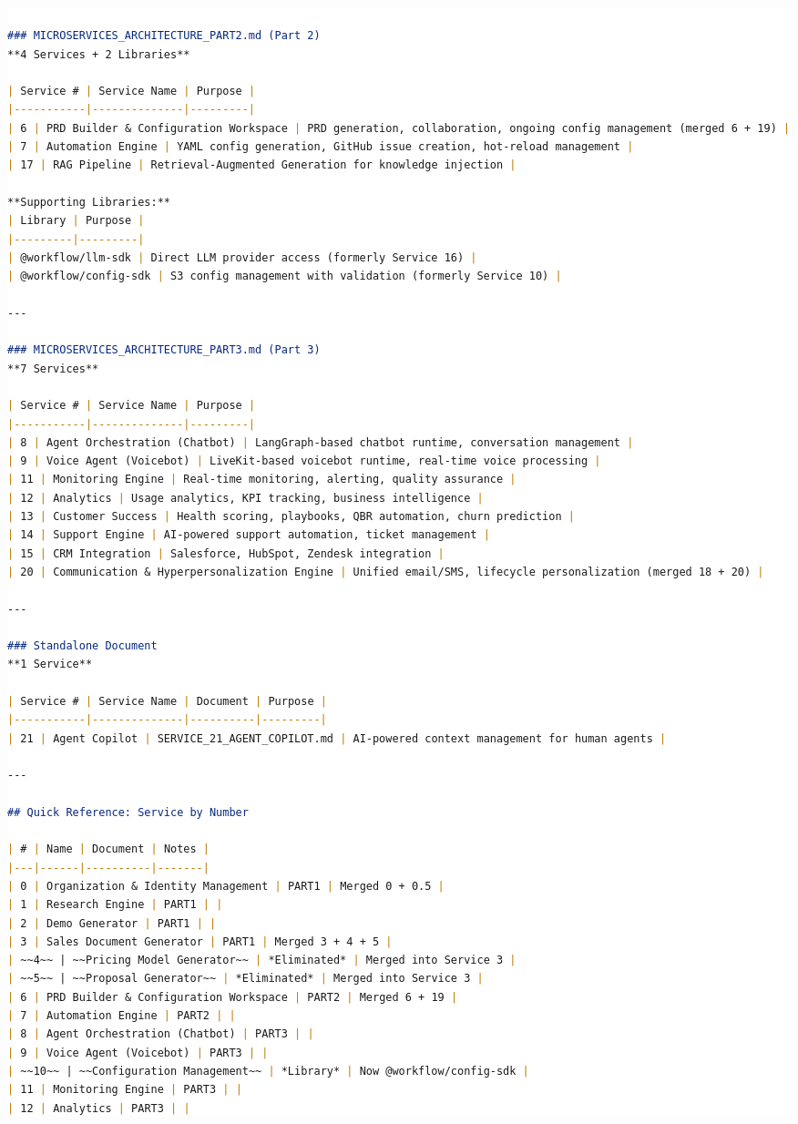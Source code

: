 ```markdown

### MICROSERVICES_ARCHITECTURE_PART2.md (Part 2)
**4 Services + 2 Libraries**

| Service # | Service Name | Purpose |
|-----------|--------------|---------|
| 6 | PRD Builder & Configuration Workspace | PRD generation, collaboration, ongoing config management (merged 6 + 19) |
| 7 | Automation Engine | YAML config generation, GitHub issue creation, hot-reload management |
| 17 | RAG Pipeline | Retrieval-Augmented Generation for knowledge injection |

**Supporting Libraries:**
| Library | Purpose |
|---------|---------|
| @workflow/llm-sdk | Direct LLM provider access (formerly Service 16) |
| @workflow/config-sdk | S3 config management with validation (formerly Service 10) |

---

### MICROSERVICES_ARCHITECTURE_PART3.md (Part 3)
**7 Services**

| Service # | Service Name | Purpose |
|-----------|--------------|---------|
| 8 | Agent Orchestration (Chatbot) | LangGraph-based chatbot runtime, conversation management |
| 9 | Voice Agent (Voicebot) | LiveKit-based voicebot runtime, real-time voice processing |
| 11 | Monitoring Engine | Real-time monitoring, alerting, quality assurance |
| 12 | Analytics | Usage analytics, KPI tracking, business intelligence |
| 13 | Customer Success | Health scoring, playbooks, QBR automation, churn prediction |
| 14 | Support Engine | AI-powered support automation, ticket management |
| 15 | CRM Integration | Salesforce, HubSpot, Zendesk integration |
| 20 | Communication & Hyperpersonalization Engine | Unified email/SMS, lifecycle personalization (merged 18 + 20) |

---

### Standalone Document
**1 Service**

| Service # | Service Name | Document | Purpose |
|-----------|--------------|----------|---------|
| 21 | Agent Copilot | SERVICE_21_AGENT_COPILOT.md | AI-powered context management for human agents |

---

## Quick Reference: Service by Number

| # | Name | Document | Notes |
|---|------|----------|-------|
| 0 | Organization & Identity Management | PART1 | Merged 0 + 0.5 |
| 1 | Research Engine | PART1 | |
| 2 | Demo Generator | PART1 | |
| 3 | Sales Document Generator | PART1 | Merged 3 + 4 + 5 |
| ~~4~~ | ~~Pricing Model Generator~~ | *Eliminated* | Merged into Service 3 |
| ~~5~~ | ~~Proposal Generator~~ | *Eliminated* | Merged into Service 3 |
| 6 | PRD Builder & Configuration Workspace | PART2 | Merged 6 + 19 |
| 7 | Automation Engine | PART2 | |
| 8 | Agent Orchestration (Chatbot) | PART3 | |
| 9 | Voice Agent (Voicebot) | PART3 | |
| ~~10~~ | ~~Configuration Management~~ | *Library* | Now @workflow/config-sdk |
| 11 | Monitoring Engine | PART3 | |
| 12 | Analytics | PART3 | |
```